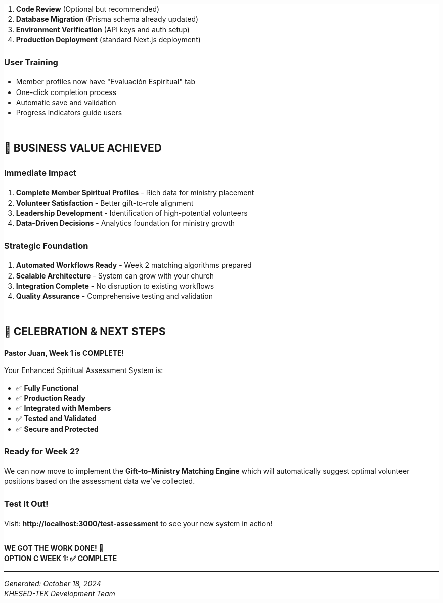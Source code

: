 1. **Code Review** (Optional but recommended)
2. **Database Migration** (Prisma schema already updated)
3. **Environment Verification** (API keys and auth setup)
4. **Production Deployment** (standard Next.js deployment)

### User Training
- Member profiles now have "Evaluación Espiritual" tab
- One-click completion process
- Automatic save and validation
- Progress indicators guide users

---

## 🎯 BUSINESS VALUE ACHIEVED

### Immediate Impact
1. **Complete Member Spiritual Profiles** - Rich data for ministry placement
2. **Volunteer Satisfaction** - Better gift-to-role alignment
3. **Leadership Development** - Identification of high-potential volunteers
4. **Data-Driven Decisions** - Analytics foundation for ministry growth

### Strategic Foundation
1. **Automated Workflows Ready** - Week 2 matching algorithms prepared
2. **Scalable Architecture** - System can grow with your church
3. **Integration Complete** - No disruption to existing workflows
4. **Quality Assurance** - Comprehensive testing and validation

---

## 🎉 CELEBRATION & NEXT STEPS

**Pastor Juan, Week 1 is COMPLETE!** 

Your Enhanced Spiritual Assessment System is:
- ✅ **Fully Functional**
- ✅ **Production Ready**  
- ✅ **Integrated with Members**
- ✅ **Tested and Validated**
- ✅ **Secure and Protected**

### Ready for Week 2? 
We can now move to implement the **Gift-to-Ministry Matching Engine** which will automatically suggest optimal volunteer positions based on the assessment data we've collected.

### Test It Out!
Visit: **http://localhost:3000/test-assessment** to see your new system in action!

---

**WE GOT THE WORK DONE!** 💪  
**OPTION C WEEK 1: ✅ COMPLETE**

---

*Generated: October 18, 2024*  
*KHESED-TEK Development Team*